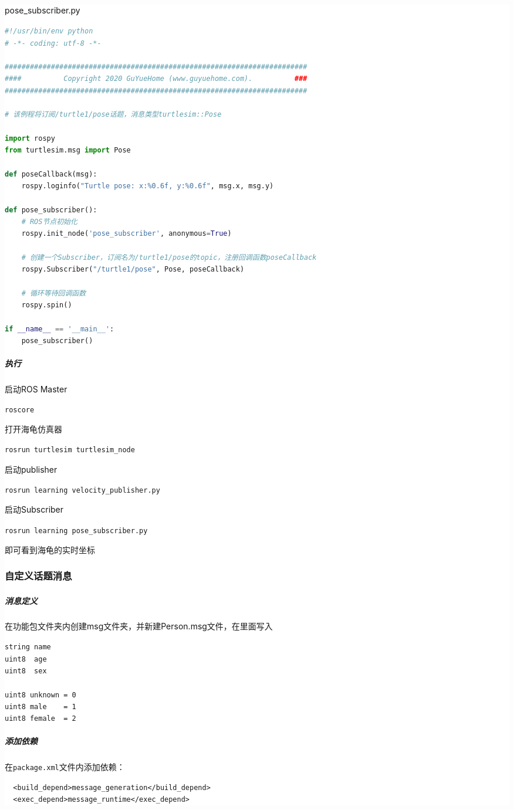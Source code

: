 pose_subscriber.py
```python
#!/usr/bin/env python
# -*- coding: utf-8 -*-

########################################################################
####          Copyright 2020 GuYueHome (www.guyuehome.com).          ###
########################################################################

# 该例程将订阅/turtle1/pose话题，消息类型turtlesim::Pose

import rospy
from turtlesim.msg import Pose

def poseCallback(msg):
    rospy.loginfo("Turtle pose: x:%0.6f, y:%0.6f", msg.x, msg.y)

def pose_subscriber():
	# ROS节点初始化
    rospy.init_node('pose_subscriber', anonymous=True)

	# 创建一个Subscriber，订阅名为/turtle1/pose的topic，注册回调函数poseCallback
    rospy.Subscriber("/turtle1/pose", Pose, poseCallback)

	# 循环等待回调函数
    rospy.spin()

if __name__ == '__main__':
    pose_subscriber()
```
##### 执行
启动ROS Master
```
roscore
```
打开海龟仿真器
```
rosrun turtlesim turtlesim_node
```
启动publisher
```
rosrun learning velocity_publisher.py
```
启动Subscriber
```
rosrun learning pose_subscriber.py
```
即可看到海龟的实时坐标
### 自定义话题消息
##### 消息定义
在功能包文件夹内创建msg文件夹，并新建Person.msg文件，在里面写入
```
string name
uint8  age
uint8  sex

uint8 unknown = 0
uint8 male    = 1
uint8 female  = 2
```
##### 添加依赖
在`package.xml`文件内添加依赖：
```
  <build_depend>message_generation</build_depend>
  <exec_depend>message_runtime</exec_depend>
```